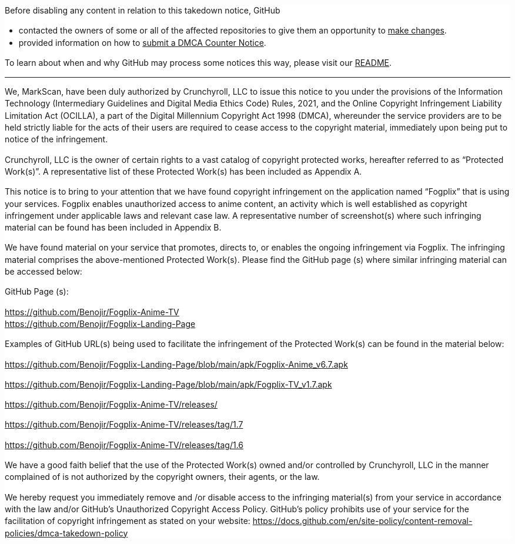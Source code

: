 Before disabling any content in relation to this takedown notice, GitHub
- contacted the owners of some or all of the affected repositories to give them an opportunity to [make changes](https://docs.github.com/en/github/site-policy/dmca-takedown-policy#a-how-does-this-actually-work).
- provided information on how to [submit a DMCA Counter Notice](https://docs.github.com/en/articles/guide-to-submitting-a-dmca-counter-notice).

To learn about when and why GitHub may process some notices this way, please visit our [README](https://github.com/github/dmca/blob/master/README.md#anatomy-of-a-takedown-notice).

---

We, MarkScan, have been duly authorized by Crunchyroll, LLC to issue this notice to you under the provisions of the Information Technology (Intermediary Guidelines and Digital Media Ethics Code) Rules, 2021, and the Online Copyright Infringement Liability Limitation Act (OCILLA), a part of the Digital Millennium Copyright Act 1998 (DMCA), whereunder the service providers are to be held strictly liable for the acts of their users are required to cease access to the copyright material, immediately upon being put to notice of the infringement.

Crunchyroll, LLC is the owner of certain rights to a vast catalog of copyright protected works, hereafter referred to as “Protected Work(s)”. A representative list of these Protected Work(s) has been included as Appendix A.

This notice is to bring to your attention that we have found copyright infringement on the application named “Fogplix” that is using your services. Fogplix enables unauthorized access to anime content, an activity which is well established as copyright infringement under applicable laws and relevant case law. A representative number of screenshot(s) where such infringing material can be found has been included in Appendix B.


We have found material on your service that promotes, directs to, or enables the ongoing infringement via Fogplix. The infringing material comprises the above-mentioned Protected Work(s). Please find the GitHub page (s) where similar infringing material can be accessed below:

GitHub Page (s):

https://github.com/Benojir/Fogplix-Anime-TV  
https://github.com/Benojir/Fogplix-Landing-Page

Examples of GitHub URL(s) being used to facilitate the infringement of the Protected Work(s) can be found in the material below:

https://github.com/Benojir/Fogplix-Landing-Page/blob/main/apk/Fogplix-Anime_v6.7.apk

https://github.com/Benojir/Fogplix-Landing-Page/blob/main/apk/Fogplix-TV_v1.7.apk

https://github.com/Benojir/Fogplix-Anime-TV/releases/

https://github.com/Benojir/Fogplix-Anime-TV/releases/tag/1.7

https://github.com/Benojir/Fogplix-Anime-TV/releases/tag/1.6


We have a good faith belief that the use of the Protected Work(s) owned and/or controlled by Crunchyroll, LLC in the manner complained of is not authorized by the copyright owners, their agents, or the law.

We hereby request you immediately remove and /or disable access to the infringing material(s) from your service in accordance with the law and/or GitHub’s Unauthorized Copyright Access Policy. GitHub’s policy prohibits use of your service for the facilitation of copyright infringement as stated on your website: https://docs.github.com/en/site-policy/content-removal-policies/dmca-takedown-policy

